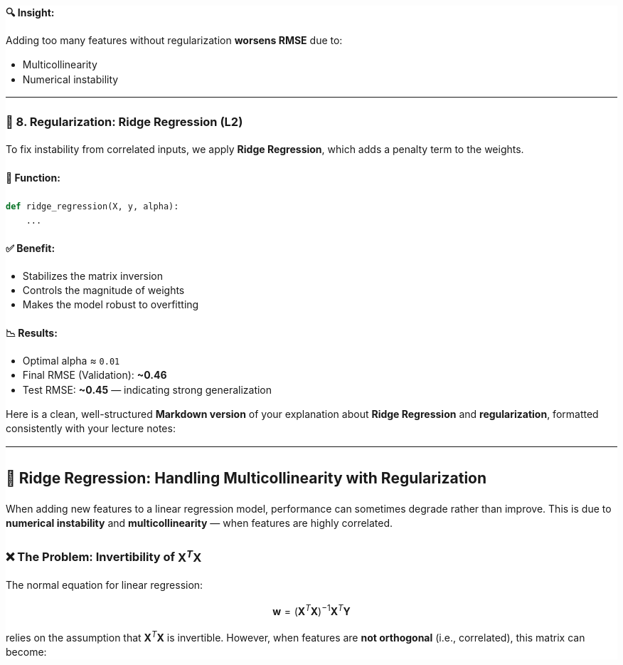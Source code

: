 #### 🔍 Insight:

Adding too many features without regularization **worsens RMSE** due to:

* Multicollinearity
* Numerical instability

---

### 📌 8. Regularization: Ridge Regression (L2)

To fix instability from correlated inputs, we apply **Ridge Regression**, which adds a penalty term to the weights.

#### 🧪 Function:

```python
def ridge_regression(X, y, alpha):
    ...
```

#### ✅ Benefit:

* Stabilizes the matrix inversion
* Controls the magnitude of weights
* Makes the model robust to overfitting

#### 📉 Results:

* Optimal alpha ≈ `0.01`
* Final RMSE (Validation): **\~0.46**
* Test RMSE: **\~0.45** — indicating strong generalization

Here is a clean, well-structured **Markdown version** of your explanation about **Ridge Regression** and **regularization**, formatted consistently with your lecture notes:

---

## 🧮 Ridge Regression: Handling Multicollinearity with Regularization

When adding new features to a linear regression model, performance can sometimes degrade rather than improve. This is due to **numerical instability** and **multicollinearity** — when features are highly correlated.

### ❌ The Problem: Invertibility of $\mathbf{X}^T \mathbf{X}$

The normal equation for linear regression:

$$
\mathbf{w} = (\mathbf{X}^T \mathbf{X})^{-1} \mathbf{X}^T \mathbf{Y}
$$

relies on the assumption that $\mathbf{X}^T \mathbf{X}$ is invertible. However, when features are **not orthogonal** (i.e., correlated), this matrix can become:
